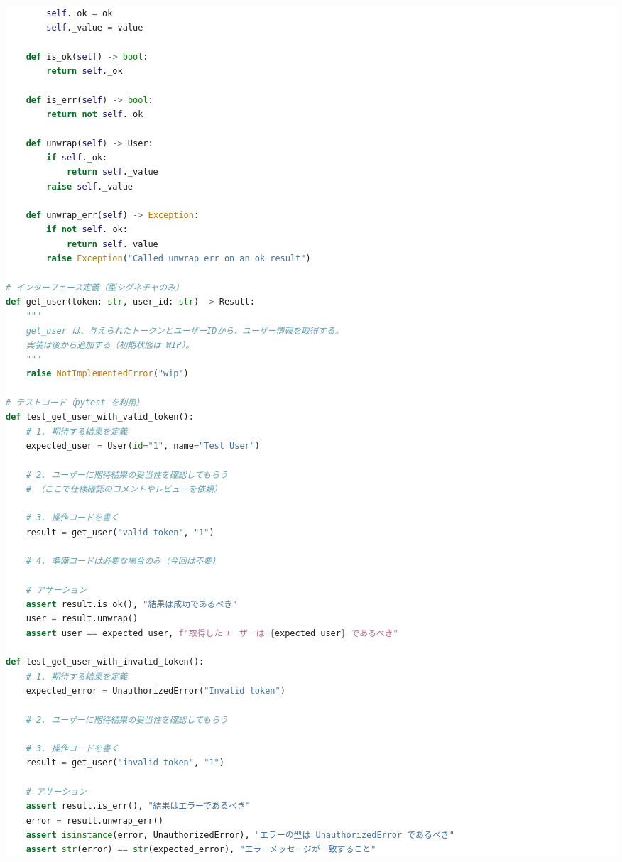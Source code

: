 ```python
        self._ok = ok
        self._value = value

    def is_ok(self) -> bool:
        return self._ok

    def is_err(self) -> bool:
        return not self._ok

    def unwrap(self) -> User:
        if self._ok:
            return self._value
        raise self._value

    def unwrap_err(self) -> Exception:
        if not self._ok:
            return self._value
        raise Exception("Called unwrap_err on an ok result")

# インターフェース定義（型シグネチャのみ）
def get_user(token: str, user_id: str) -> Result:
    """
    get_user は、与えられたトークンとユーザーIDから、ユーザー情報を取得する。
    実装は後から追加する（初期状態は WIP）。
    """
    raise NotImplementedError("wip")

# テストコード（pytest を利用）
def test_get_user_with_valid_token():
    # 1. 期待する結果を定義
    expected_user = User(id="1", name="Test User")
    
    # 2. ユーザーに期待結果の妥当性を確認してもらう
    # （ここで仕様確認のコメントやレビューを依頼）

    # 3. 操作コードを書く
    result = get_user("valid-token", "1")
    
    # 4. 準備コードは必要な場合のみ（今回は不要）
    
    # アサーション
    assert result.is_ok(), "結果は成功であるべき"
    user = result.unwrap()
    assert user == expected_user, f"取得したユーザーは {expected_user} であるべき"

def test_get_user_with_invalid_token():
    # 1. 期待する結果を定義
    expected_error = UnauthorizedError("Invalid token")
    
    # 2. ユーザーに期待結果の妥当性を確認してもらう
    
    # 3. 操作コードを書く
    result = get_user("invalid-token", "1")
    
    # アサーション
    assert result.is_err(), "結果はエラーであるべき"
    error = result.unwrap_err()
    assert isinstance(error, UnauthorizedError), "エラーの型は UnauthorizedError であるべき"
    assert str(error) == str(expected_error), "エラーメッセージが一致すること"
```

